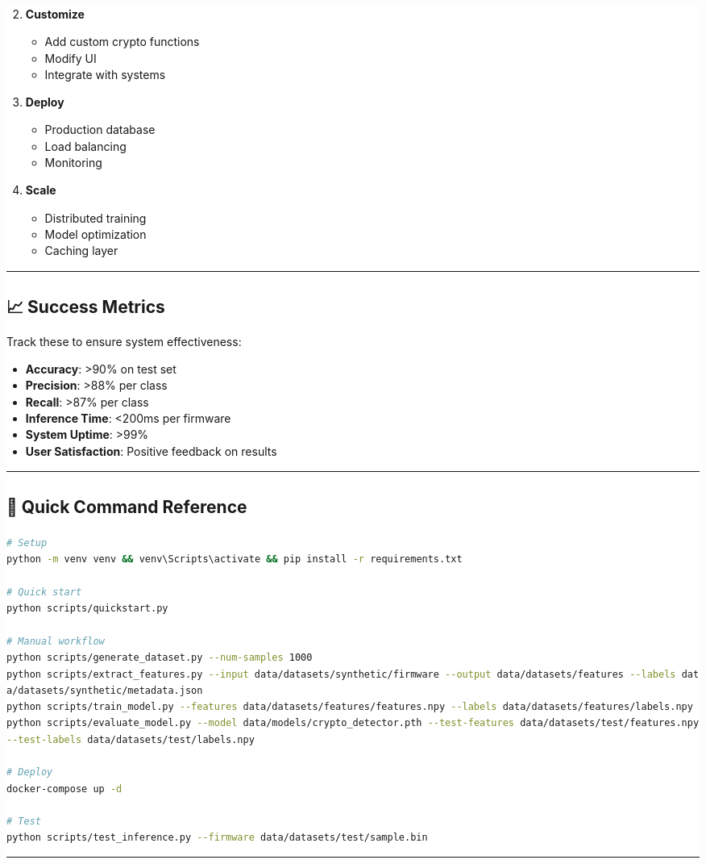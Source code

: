 2. **Customize**
   - Add custom crypto functions
   - Modify UI
   - Integrate with systems

3. **Deploy**
   - Production database
   - Load balancing
   - Monitoring

4. **Scale**
   - Distributed training
   - Model optimization
   - Caching layer

---

## 📈 Success Metrics

Track these to ensure system effectiveness:

- **Accuracy**: >90% on test set
- **Precision**: >88% per class
- **Recall**: >87% per class
- **Inference Time**: <200ms per firmware
- **System Uptime**: >99%
- **User Satisfaction**: Positive feedback on results

---

## 🏁 Quick Command Reference

```bash
# Setup
python -m venv venv && venv\Scripts\activate && pip install -r requirements.txt

# Quick start
python scripts/quickstart.py

# Manual workflow
python scripts/generate_dataset.py --num-samples 1000
python scripts/extract_features.py --input data/datasets/synthetic/firmware --output data/datasets/features --labels data/datasets/synthetic/metadata.json
python scripts/train_model.py --features data/datasets/features/features.npy --labels data/datasets/features/labels.npy
python scripts/evaluate_model.py --model data/models/crypto_detector.pth --test-features data/datasets/test/features.npy --test-labels data/datasets/test/labels.npy

# Deploy
docker-compose up -d

# Test
python scripts/test_inference.py --firmware data/datasets/test/sample.bin
```

---